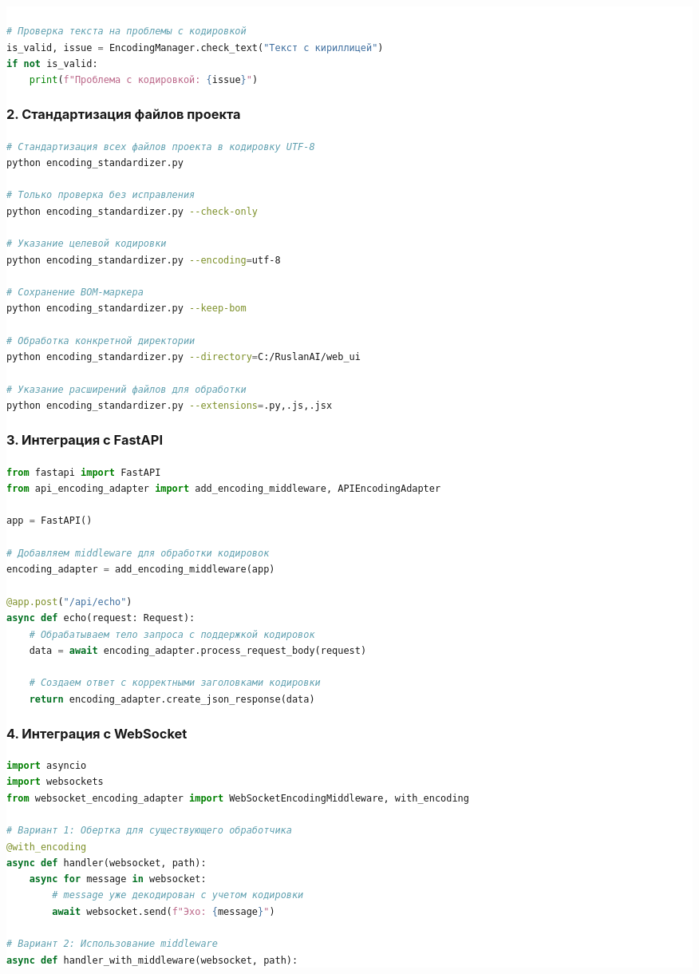 ```python

# Проверка текста на проблемы с кодировкой
is_valid, issue = EncodingManager.check_text("Текст с кириллицей")
if not is_valid:
    print(f"Проблема с кодировкой: {issue}")
```

### 2. Стандартизация файлов проекта

```bash
# Стандартизация всех файлов проекта в кодировку UTF-8
python encoding_standardizer.py

# Только проверка без исправления
python encoding_standardizer.py --check-only

# Указание целевой кодировки
python encoding_standardizer.py --encoding=utf-8

# Сохранение BOM-маркера
python encoding_standardizer.py --keep-bom

# Обработка конкретной директории
python encoding_standardizer.py --directory=C:/RuslanAI/web_ui

# Указание расширений файлов для обработки
python encoding_standardizer.py --extensions=.py,.js,.jsx
```

### 3. Интеграция с FastAPI

```python
from fastapi import FastAPI
from api_encoding_adapter import add_encoding_middleware, APIEncodingAdapter

app = FastAPI()

# Добавляем middleware для обработки кодировок
encoding_adapter = add_encoding_middleware(app)

@app.post("/api/echo")
async def echo(request: Request):
    # Обрабатываем тело запроса с поддержкой кодировок
    data = await encoding_adapter.process_request_body(request)
    
    # Создаем ответ с корректными заголовками кодировки
    return encoding_adapter.create_json_response(data)
```

### 4. Интеграция с WebSocket

```python
import asyncio
import websockets
from websocket_encoding_adapter import WebSocketEncodingMiddleware, with_encoding

# Вариант 1: Обертка для существующего обработчика
@with_encoding
async def handler(websocket, path):
    async for message in websocket:
        # message уже декодирован с учетом кодировки
        await websocket.send(f"Эхо: {message}")

# Вариант 2: Использование middleware
async def handler_with_middleware(websocket, path):
```
